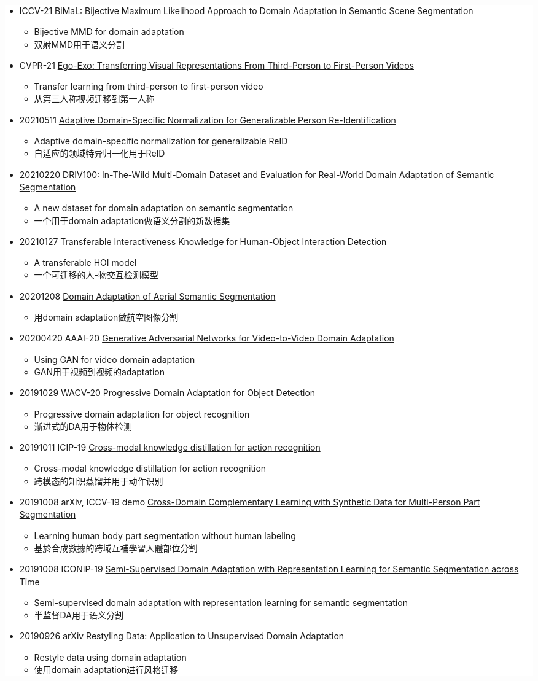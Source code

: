 - ICCV-21 [BiMaL: Bijective Maximum Likelihood Approach to Domain Adaptation in Semantic Scene Segmentation](https://arxiv.org/abs/2108.03267)
    - Bijective MMD for domain adaptation
    - 双射MMD用于语义分割

- CVPR-21 [Ego-Exo: Transferring Visual Representations From Third-Person to First-Person Videos](https://openaccess.thecvf.com/content/CVPR2021/html/Li_Ego-Exo_Transferring_Visual_Representations_From_Third-Person_to_First-Person_Videos_CVPR_2021_paper.html)
    - Transfer learning from third-person to first-person video
    - 从第三人称视频迁移到第一人称

- 20210511 [Adaptive Domain-Specific Normalization for Generalizable Person Re-Identification](https://arxiv.org/abs/2105.03042)
    - Adaptive domain-specific normalization for generalizable ReID
    - 自适应的领域特异归一化用于ReID

- 20210220 [DRIV100: In-The-Wild Multi-Domain Dataset and Evaluation for Real-World Domain Adaptation of Semantic Segmentation](http://arxiv.org/abs/2102.00150)
    - A new dataset for domain adaptation on semantic segmentation
    - 一个用于domain adaptation做语义分割的新数据集

- 20210127 [Transferable Interactiveness Knowledge for Human-Object Interaction Detection](http://arxiv.org/abs/2101.10292)
    - A transferable HOI model
    - 一个可迁移的人-物交互检测模型

- 20201208 [Domain Adaptation of Aerial Semantic Segmentation](http://arxiv.org/abs/2012.02264)
    - 用domain adaptation做航空图像分割

- 20200420 AAAI-20 [Generative Adversarial Networks for Video-to-Video Domain Adaptation](https://arxiv.org/abs/2004.08058)
  	- Using GAN for video domain adaptation
  	- GAN用于视频到视频的adaptation

- 20191029 WACV-20 [Progressive Domain Adaptation for Object Detection](https://arxiv.org/abs/1910.11319)
  	- Progressive domain adaptation for object recognition
  	- 渐进式的DA用于物体检测

- 20191011 ICIP-19 [Cross-modal knowledge distillation for action recognition](https://arxiv.org/abs/1910.04641)
  	- Cross-modal knowledge distillation for action recognition
  	- 跨模态的知识蒸馏并用于动作识别

- 20191008 arXiv, ICCV-19 demo [Cross-Domain Complementary Learning with Synthetic Data for Multi-Person Part Segmentation](https://arxiv.org/abs/1907.05193)
  	- Learning human body part segmentation without human labeling 
  	- 基於合成數據的跨域互補學習人體部位分割

- 20191008 ICONIP-19 [Semi-Supervised Domain Adaptation with Representation Learning for Semantic Segmentation across Time](https://arxiv.org/abs/1805.04141)
  	- Semi-supervised domain adaptation with representation learning for semantic segmentation
  	- 半监督DA用于语义分割

- 20190926 arXiv [Restyling Data: Application to Unsupervised Domain Adaptation](https://arxiv.org/abs/1909.10900)
  	- Restyle data using domain adaptation
  	- 使用domain adaptation进行风格迁移
